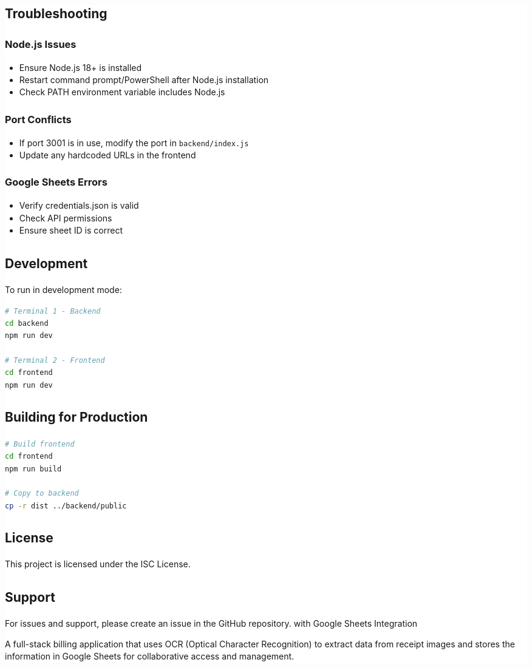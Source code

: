 ## Troubleshooting

### Node.js Issues
- Ensure Node.js 18+ is installed
- Restart command prompt/PowerShell after Node.js installation
- Check PATH environment variable includes Node.js

### Port Conflicts
- If port 3001 is in use, modify the port in `backend/index.js`
- Update any hardcoded URLs in the frontend

### Google Sheets Errors
- Verify credentials.json is valid
- Check API permissions
- Ensure sheet ID is correct

## Development

To run in development mode:
```bash
# Terminal 1 - Backend
cd backend
npm run dev

# Terminal 2 - Frontend  
cd frontend
npm run dev
```

## Building for Production

```bash
# Build frontend
cd frontend
npm run build

# Copy to backend
cp -r dist ../backend/public
```

## License

This project is licensed under the ISC License.

## Support

For issues and support, please create an issue in the GitHub repository. with Google Sheets Integration

A full-stack billing application that uses OCR (Optical Character Recognition) to extract data from receipt images and stores the information in Google Sheets for collaborative access and management.

